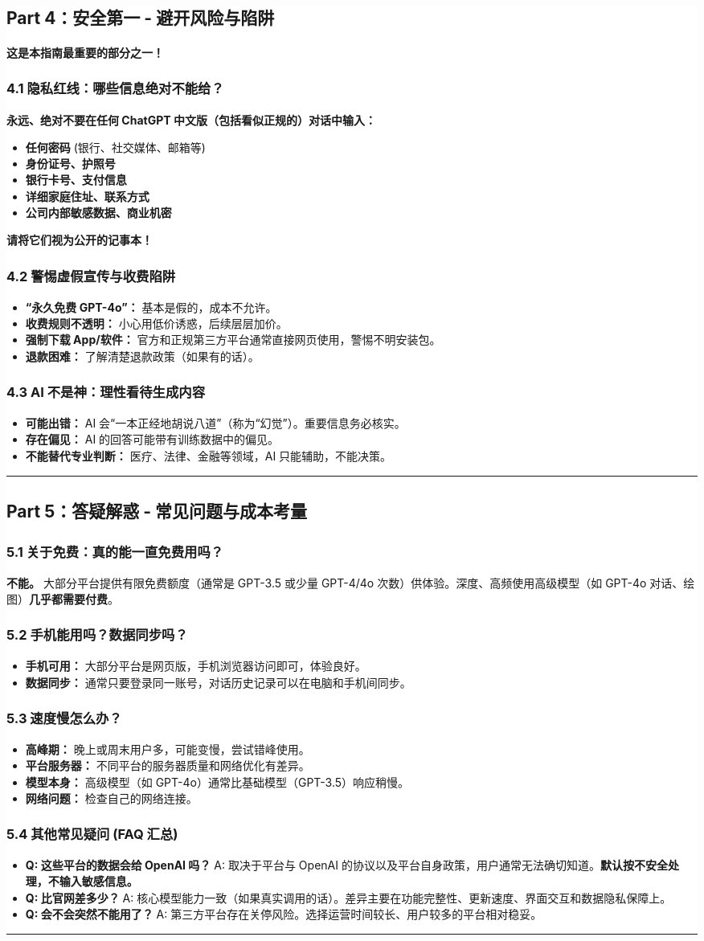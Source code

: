 ## Part 4：安全第一 - 避开风险与陷阱

**这是本指南最重要的部分之一！**

### 4.1 隐私红线：哪些信息绝对不能给？

**永远、绝对不要在任何 ChatGPT 中文版（包括看似正规的）对话中输入：**

*   **任何密码** (银行、社交媒体、邮箱等)
*   **身份证号、护照号**
*   **银行卡号、支付信息**
*   **详细家庭住址、联系方式**
*   **公司内部敏感数据、商业机密**

**请将它们视为公开的记事本！**

### 4.2 警惕虚假宣传与收费陷阱

*   **“永久免费 GPT-4o”：** 基本是假的，成本不允许。
*   **收费规则不透明：** 小心用低价诱惑，后续层层加价。
*   **强制下载 App/软件：** 官方和正规第三方平台通常直接网页使用，警惕不明安装包。
*   **退款困难：** 了解清楚退款政策（如果有的话）。

### 4.3 AI 不是神：理性看待生成内容

*   **可能出错：** AI 会“一本正经地胡说八道”（称为“幻觉”）。重要信息务必核实。
*   **存在偏见：** AI 的回答可能带有训练数据中的偏见。
*   **不能替代专业判断：** 医疗、法律、金融等领域，AI 只能辅助，不能决策。

---

## Part 5：答疑解惑 - 常见问题与成本考量

### 5.1 关于免费：真的能一直免费用吗？

**不能。** 大部分平台提供有限免费额度（通常是 GPT-3.5 或少量 GPT-4/4o 次数）供体验。深度、高频使用高级模型（如 GPT-4o 对话、绘图）**几乎都需要付费**。

### 5.2 手机能用吗？数据同步吗？

*   **手机可用：** 大部分平台是网页版，手机浏览器访问即可，体验良好。
*   **数据同步：** 通常只要登录同一账号，对话历史记录可以在电脑和手机间同步。

### 5.3 速度慢怎么办？

*   **高峰期：** 晚上或周末用户多，可能变慢，尝试错峰使用。
*   **平台服务器：** 不同平台的服务器质量和网络优化有差异。
*   **模型本身：** 高级模型（如 GPT-4o）通常比基础模型（GPT-3.5）响应稍慢。
*   **网络问题：** 检查自己的网络连接。

### 5.4 其他常见疑问 (FAQ 汇总)

*   **Q: 这些平台的数据会给 OpenAI 吗？**
    A: 取决于平台与 OpenAI 的协议以及平台自身政策，用户通常无法确切知道。**默认按不安全处理，不输入敏感信息。**
*   **Q: 比官网差多少？**
    A: 核心模型能力一致（如果真实调用的话）。差异主要在功能完整性、更新速度、界面交互和数据隐私保障上。
*   **Q: 会不会突然不能用了？**
    A: 第三方平台存在关停风险。选择运营时间较长、用户较多的平台相对稳妥。

---